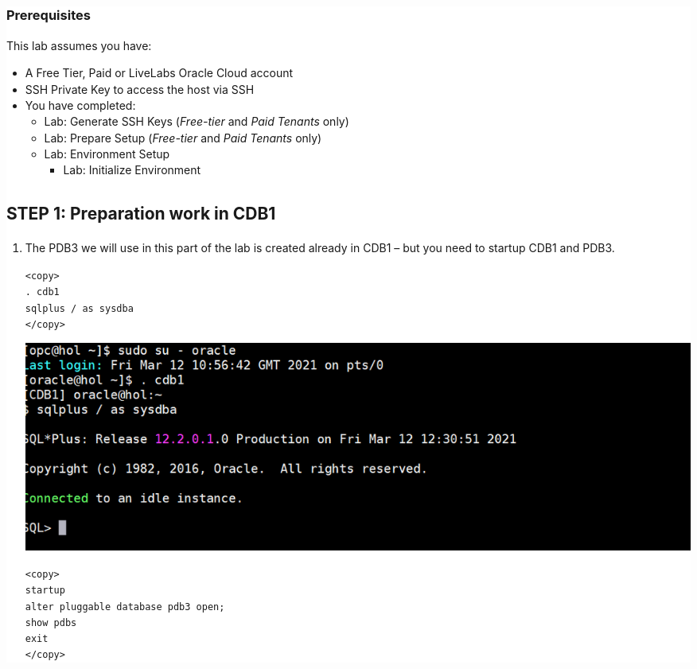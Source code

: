 ### Prerequisites
This lab assumes you have:
- A Free Tier, Paid or LiveLabs Oracle Cloud account
- SSH Private Key to access the host via SSH
- You have completed:
    - Lab: Generate SSH Keys (*Free-tier* and *Paid Tenants* only)
    - Lab: Prepare Setup (*Free-tier* and *Paid Tenants* only)
    - Lab: Environment Setup
		- Lab: Initialize Environment

## **STEP 1**: Preparation work in CDB1

1. The PDB3 we will use in this part of the lab is created already in CDB1 – but you need to startup CDB1 and PDB3.

    ````
    <copy>
    . cdb1
    sqlplus / as sysdba
    </copy>
    ````
    ![](./images/unplug_1.png " ")

    ````
    <copy>
    startup
    alter pluggable database pdb3 open;
    show pdbs
    exit
    </copy>
    ````